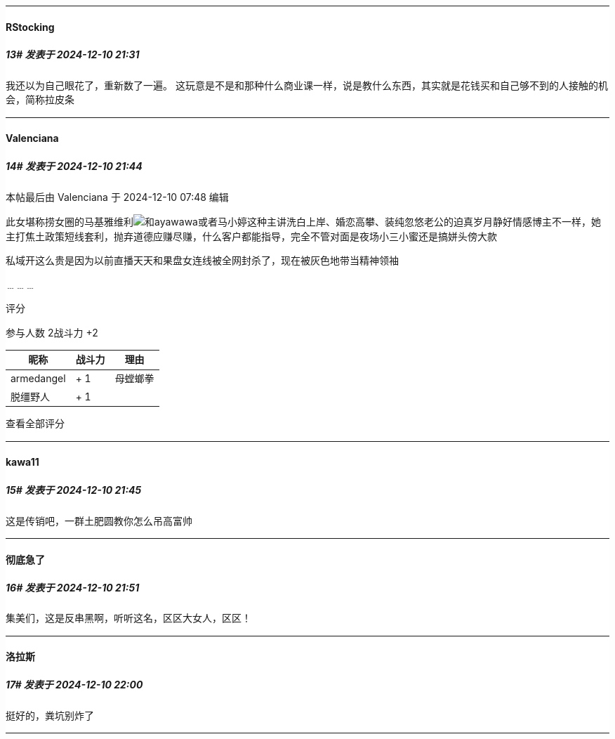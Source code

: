 *****

####  RStocking  
##### 13#       发表于 2024-12-10 21:31

我还以为自己眼花了，重新数了一遍。
这玩意是不是和那种什么商业课一样，说是教什么东西，其实就是花钱买和自己够不到的人接触的机会，简称拉皮条

*****

####  Valenciana  
##### 14#       发表于 2024-12-10 21:44

 本帖最后由 Valenciana 于 2024-12-10 07:48 编辑 

此女堪称捞女圈的马基雅维利<img src="https://static.saraba1st.com/image/smiley/face2017/053.png" referrerpolicy="no-referrer">和ayawawa或者马小婷这种主讲洗白上岸、婚恋高攀、装纯忽悠老公的迫真岁月静好情感博主不一样，她主打焦土政策短线套利，抛弃道德应赚尽赚，什么客户都能指导，完全不管对面是夜场小三小蜜还是搞姘头傍大款

私域开这么贵是因为以前直播天天和果盘女连线被全网封杀了，现在被灰色地带当精神领袖

﹍﹍﹍

评分

 参与人数 2战斗力 +2

|昵称|战斗力|理由|
|----|---|---|
| armedangel| + 1|母螳螂拳|
| 脱缰野人| + 1||

查看全部评分

*****

####  kawa11  
##### 15#       发表于 2024-12-10 21:45

这是传销吧，一群土肥圆教你怎么吊高富帅

*****

####  彻底急了  
##### 16#       发表于 2024-12-10 21:51

集美们，这是反串黑啊，听听这名，区区大女人，区区！

*****

####  洛拉斯  
##### 17#       发表于 2024-12-10 22:00

挺好的，粪坑别炸了

*****
